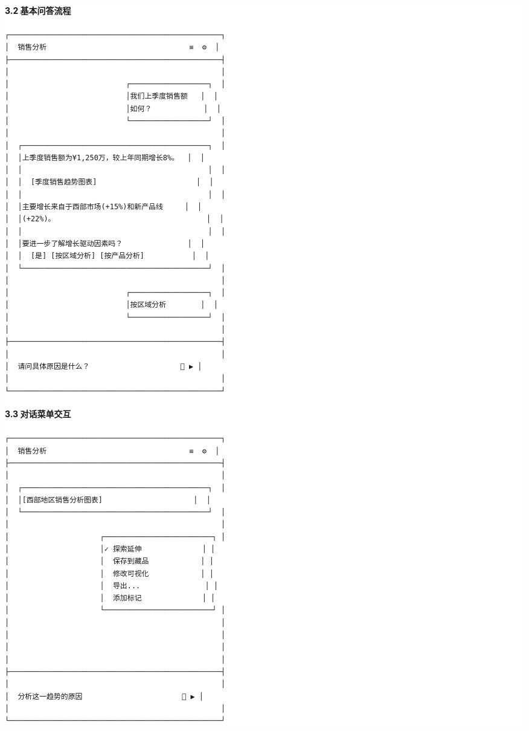 #### 3.2 基本问答流程

```
┌─────────────────────────────────────────────────┐
│  销售分析                                 ≡  ⚙  │
├─────────────────────────────────────────────────┤
│                                                 │
│                           ┌──────────────────┐  │
│                           │我们上季度销售额   │  │
│                           │如何？            │  │
│                           └──────────────────┘  │
│                                                 │
│  ┌───────────────────────────────────────────┐  │
│  │上季度销售额为¥1,250万，较上年同期增长8%。  │  │
│  │                                           │  │
│  │  [季度销售趋势图表]                       │  │
│  │                                           │  │
│  │主要增长来自于西部市场(+15%)和新产品线     │  │
│  │(+22%)。                                   │  │
│  │                                           │  │
│  │要进一步了解增长驱动因素吗？               │  │
│  │  [是] [按区域分析] [按产品分析]           │  │
│  └───────────────────────────────────────────┘  │
│                                                 │
│                           ┌──────────────────┐  │
│                           │按区域分析        │  │
│                           └──────────────────┘  │
│                                                 │
├─────────────────────────────────────────────────┤
│                                                 │
│  请问具体原因是什么？                     🎤 ▶ │
│                                                 │
└─────────────────────────────────────────────────┘
```

#### 3.3 对话菜单交互

```
┌─────────────────────────────────────────────────┐
│  销售分析                                 ≡  ⚙  │
├─────────────────────────────────────────────────┤
│                                                 │
│  ┌───────────────────────────────────────────┐  │
│  │[西部地区销售分析图表]                     │  │
│  └───────────────────────────────────────────┘  │
│                                                 │
│                     ┌─────────────────────────┐ │
│                     │✓ 探索延伸              │ │
│                     │  保存到藏品            │ │
│                     │  修改可视化            │ │
│                     │  导出...               │ │
│                     │  添加标记              │ │
│                     └─────────────────────────┘ │
│                                                 │
│                                                 │
│                                                 │
│                                                 │
├─────────────────────────────────────────────────┤
│                                                 │
│  分析这一趋势的原因                       🎤 ▶ │
│                                                 │
└─────────────────────────────────────────────────┘
```
